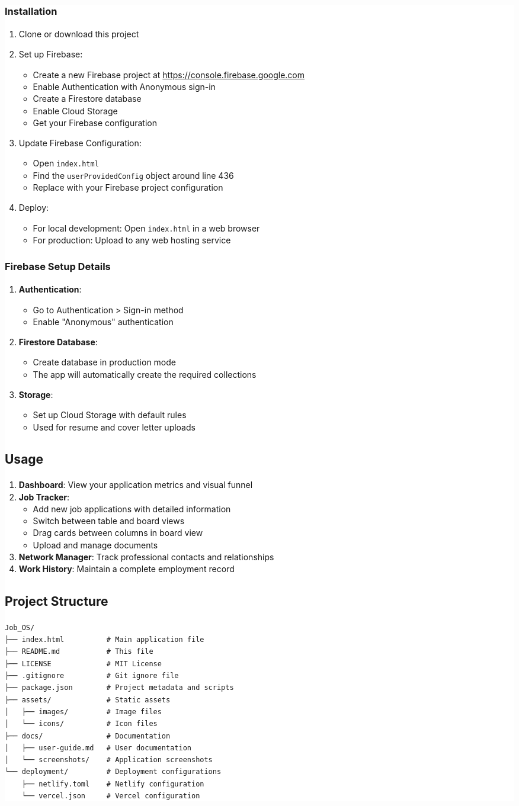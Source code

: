 ### Installation

1. Clone or download this project
2. Set up Firebase:
   - Create a new Firebase project at https://console.firebase.google.com
   - Enable Authentication with Anonymous sign-in
   - Create a Firestore database
   - Enable Cloud Storage
   - Get your Firebase configuration

3. Update Firebase Configuration:
   - Open `index.html`
   - Find the `userProvidedConfig` object around line 436
   - Replace with your Firebase project configuration

4. Deploy:
   - For local development: Open `index.html` in a web browser
   - For production: Upload to any web hosting service

### Firebase Setup Details

1. **Authentication**:
   - Go to Authentication > Sign-in method
   - Enable "Anonymous" authentication

2. **Firestore Database**:
   - Create database in production mode
   - The app will automatically create the required collections

3. **Storage**:
   - Set up Cloud Storage with default rules
   - Used for resume and cover letter uploads

## Usage

1. **Dashboard**: View your application metrics and visual funnel
2. **Job Tracker**: 
   - Add new job applications with detailed information
   - Switch between table and board views
   - Drag cards between columns in board view
   - Upload and manage documents
3. **Network Manager**: Track professional contacts and relationships
4. **Work History**: Maintain a complete employment record

## Project Structure

```
Job_OS/
├── index.html          # Main application file
├── README.md           # This file
├── LICENSE             # MIT License
├── .gitignore          # Git ignore file
├── package.json        # Project metadata and scripts
├── assets/             # Static assets
│   ├── images/         # Image files
│   └── icons/          # Icon files
├── docs/               # Documentation
│   ├── user-guide.md   # User documentation
│   └── screenshots/    # Application screenshots
└── deployment/         # Deployment configurations
    ├── netlify.toml    # Netlify configuration
    └── vercel.json     # Vercel configuration
```
